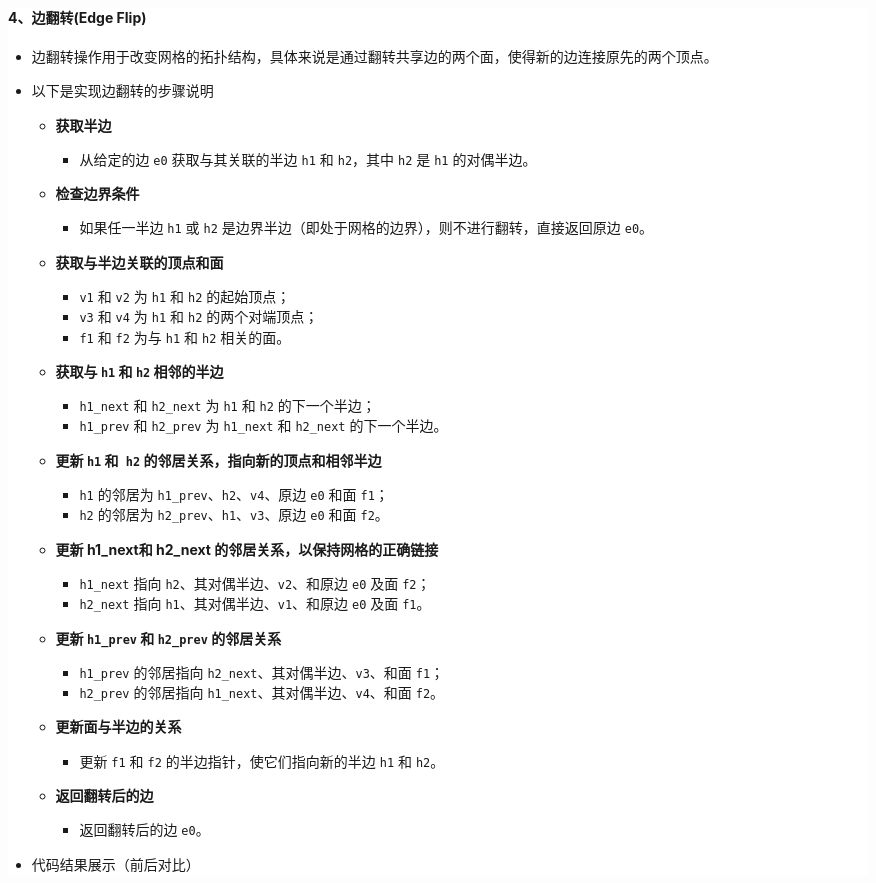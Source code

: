 #### 4、边翻转(Edge Flip)

- 边翻转操作用于改变网格的拓扑结构，具体来说是通过翻转共享边的两个面，使得新的边连接原先的两个顶点。

- 以下是实现边翻转的步骤说明

  - **获取半边**
    - 从给定的边 `e0` 获取与其关联的半边 `h1` 和 `h2`，其中 `h2` 是 `h1` 的对偶半边。

  - **检查边界条件**
    - 如果任一半边 `h1` 或 `h2` 是边界半边（即处于网格的边界），则不进行翻转，直接返回原边 `e0`。

  - **获取与半边关联的顶点和面**
    - `v1` 和 `v2` 为 `h1` 和 `h2` 的起始顶点；
    - `v3` 和 `v4` 为 `h1` 和 `h2` 的两个对端顶点；
    - `f1` 和 `f2` 为与 `h1` 和 `h2` 相关的面。

  - **获取与 `h1` 和 `h2` 相邻的半边**
    - `h1_next` 和 `h2_next` 为 `h1` 和 `h2` 的下一个半边；
    - `h1_prev` 和 `h2_prev` 为 `h1_next` 和 `h2_next` 的下一个半边。

  - **更新 ` h1 ` 和` h2` 的邻居关系，指向新的顶点和相邻半边**
    - `h1` 的邻居为 `h1_prev`、`h2`、`v4`、原边 `e0` 和面 `f1`；
    - `h2` 的邻居为 `h2_prev`、`h1`、`v3`、原边 `e0` 和面 `f2`。

  - **更新 h1_next和 h2_next 的邻居关系，以保持网格的正确链接**
    - `h1_next` 指向 `h2`、其对偶半边、`v2`、和原边 `e0` 及面 `f2`；
    - `h2_next` 指向 `h1`、其对偶半边、`v1`、和原边 `e0` 及面 `f1`。

  - **更新 `h1_prev` 和 `h2_prev` 的邻居关系**
    - `h1_prev` 的邻居指向 `h2_next`、其对偶半边、`v3`、和面 `f1`；
    - `h2_prev` 的邻居指向 `h1_next`、其对偶半边、`v4`、和面 `f2`。

  - **更新面与半边的关系**
    - 更新 `f1` 和 `f2` 的半边指针，使它们指向新的半边 `h1` 和 `h2`。

  - **返回翻转后的边**
    - 返回翻转后的边 `e0`。

- 代码结果展示（前后对比）
